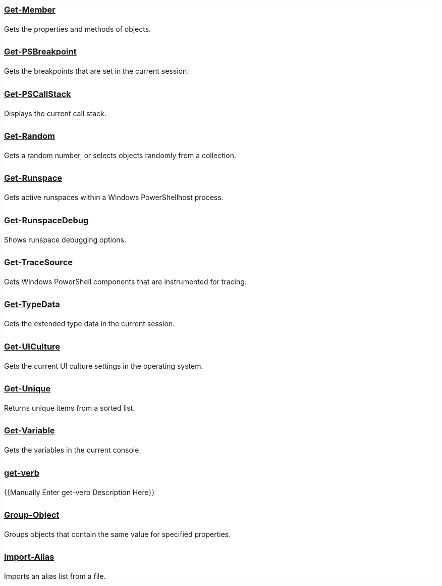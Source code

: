 
### [Get-Member](get-member.md)
Gets the properties and methods of objects.


### [Get-PSBreakpoint](get-psbreakpoint.md)
Gets the breakpoints that are set in the current session.


### [Get-PSCallStack](get-pscallstack.md)
Displays the current call stack.


### [Get-Random](get-random.md)
Gets a random number, or selects objects randomly from a collection.


### [Get-Runspace](get-runspace.md)
Gets active runspaces within a Windows PowerShellhost process.


### [Get-RunspaceDebug](get-runspacedebug.md)
Shows runspace debugging options.


### [Get-TraceSource](get-tracesource.md)
Gets Windows PowerShell components that are instrumented for tracing.


### [Get-TypeData](get-typedata.md)
Gets the extended type data in the current session.


### [Get-UICulture](get-uiculture.md)
Gets the current UI culture settings in the operating system.


### [Get-Unique](get-unique.md)
Returns unique items from a sorted list.


### [Get-Variable](get-variable.md)
Gets the variables in the current console.


### [get-verb](get-verb.md)
{{Manually Enter get-verb Description Here}}

### [Group-Object](group-object.md)
Groups objects that contain the same value for specified properties.


### [Import-Alias](import-alias.md)
Imports an alias list from a file.
